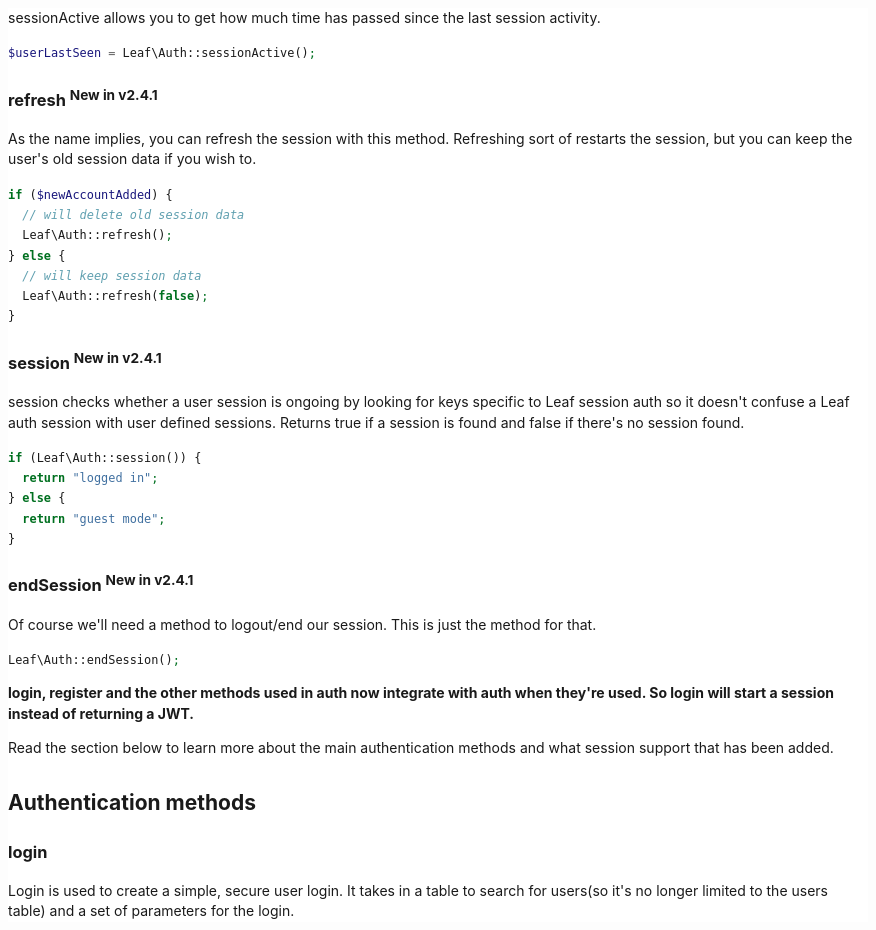 sessionActive allows you to get how much time has passed since the last session activity.

```php
$userLastSeen = Leaf\Auth::sessionActive();
```

### refresh <sup class="new-tag-1">New in v2.4.1</sup>

As the name implies, you can refresh the session with this method. Refreshing sort of restarts the session, but you can keep the user's old session data if you wish to.

```php
if ($newAccountAdded) {
  // will delete old session data
  Leaf\Auth::refresh();
} else {
  // will keep session data
  Leaf\Auth::refresh(false);
}
```

### session <sup class="new-tag-1">New in v2.4.1</sup>

session checks whether a user session is ongoing by looking for keys specific to Leaf session auth so it doesn't confuse a Leaf auth session with user defined sessions. Returns true if a session is found and false if there's no session found.

```php
if (Leaf\Auth::session()) {
  return "logged in";
} else {
  return "guest mode";
}
```

### endSession <sup class="new-tag-1">New in v2.4.1</sup>

Of course we'll need a method to logout/end our session. This is just the method for that.

```php
Leaf\Auth::endSession();
```

**login, register and the other methods used in auth now integrate with auth when they're used. So login will start a session instead of returning a JWT.**

Read the section below to learn more about the main authentication methods and what session support that has been added.

## Authentication methods

### login

Login is used to create a simple, secure user login. It takes in a table to search for users(so it's no longer limited to the users table) and a set of parameters for the login.
